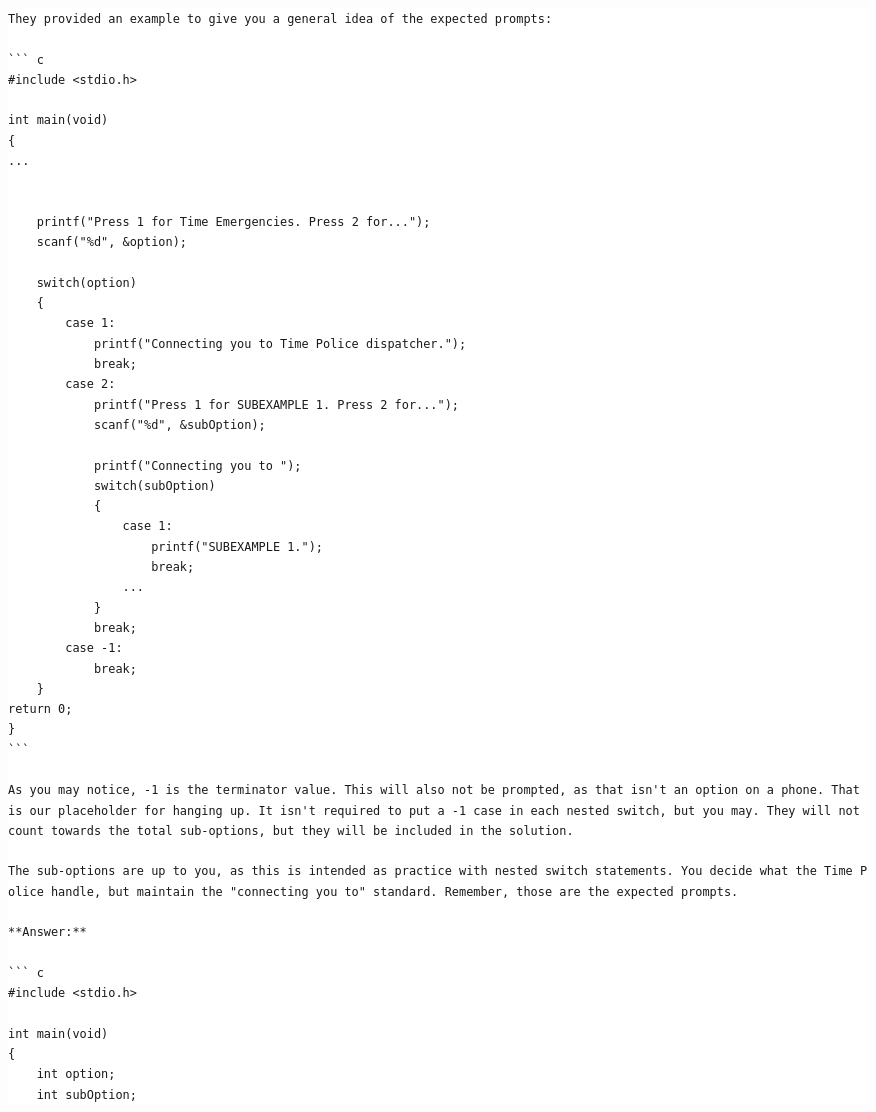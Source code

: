 	They provided an example to give you a general idea of the expected prompts:

	``` c
	#include <stdio.h>

	int main(void)
	{
	...


		printf("Press 1 for Time Emergencies. Press 2 for...");
		scanf("%d", &option);

		switch(option)
		{
			case 1:
				printf("Connecting you to Time Police dispatcher.");
				break;
			case 2:
				printf("Press 1 for SUBEXAMPLE 1. Press 2 for...");
				scanf("%d", &subOption);

				printf("Connecting you to ");
				switch(subOption)
				{
					case 1:
						printf("SUBEXAMPLE 1.");
						break;
					...
				}
				break;
			case -1:
				break;
		}
	return 0;
	}
	```

	As you may notice, -1 is the terminator value. This will also not be prompted, as that isn't an option on a phone. That is our placeholder for hanging up. It isn't required to put a -1 case in each nested switch, but you may. They will not count towards the total sub-options, but they will be included in the solution.

	The sub-options are up to you, as this is intended as practice with nested switch statements. You decide what the Time Police handle, but maintain the "connecting you to" standard. Remember, those are the expected prompts.

	**Answer:**

	``` c
	#include <stdio.h>

	int main(void)
	{
		int option;
		int subOption;
